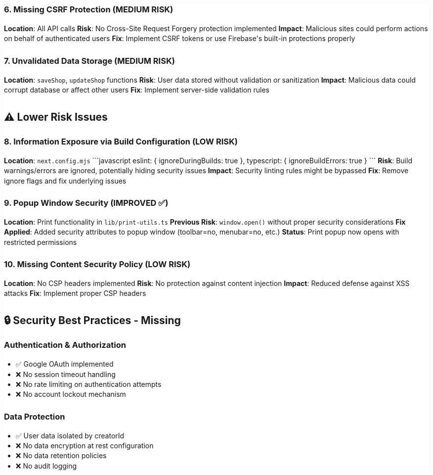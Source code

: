 ### 6. **Missing CSRF Protection** (MEDIUM RISK)
**Location**: All API calls
**Risk**: No Cross-Site Request Forgery protection implemented
**Impact**: Malicious sites could perform actions on behalf of authenticated users
**Fix**: Implement CSRF tokens or use Firebase's built-in protections properly

### 7. **Unvalidated Data Storage** (MEDIUM RISK)
**Location**: `saveShop`, `updateShop` functions
**Risk**: User data stored without validation or sanitization
**Impact**: Malicious data could corrupt database or affect other users
**Fix**: Implement server-side validation rules

## ⚠️ Lower Risk Issues

### 8. **Information Exposure via Build Configuration** (LOW RISK)
**Location**: `next.config.mjs`
\`\`\`javascript
eslint: { ignoreDuringBuilds: true },
typescript: { ignoreBuildErrors: true }
\`\`\`
**Risk**: Build warnings/errors are ignored, potentially hiding security issues
**Impact**: Security linting rules might be bypassed
**Fix**: Remove ignore flags and fix underlying issues

### 9. **Popup Window Security** (IMPROVED ✅)
**Location**: Print functionality in `lib/print-utils.ts`
**Previous Risk**: `window.open()` without proper security considerations
**Fix Applied**: Added security attributes to popup window (toolbar=no, menubar=no, etc.)
**Status**: Print popup now opens with restricted permissions

### 10. **Missing Content Security Policy** (LOW RISK)
**Location**: No CSP headers implemented
**Risk**: No protection against content injection
**Impact**: Reduced defense against XSS attacks
**Fix**: Implement proper CSP headers

## 🔒 Security Best Practices - Missing

### Authentication & Authorization
- ✅ Google OAuth implemented
- ❌ No session timeout handling
- ❌ No rate limiting on authentication attempts
- ❌ No account lockout mechanism

### Data Protection
- ✅ User data isolated by creatorId
- ❌ No data encryption at rest configuration
- ❌ No data retention policies
- ❌ No audit logging
